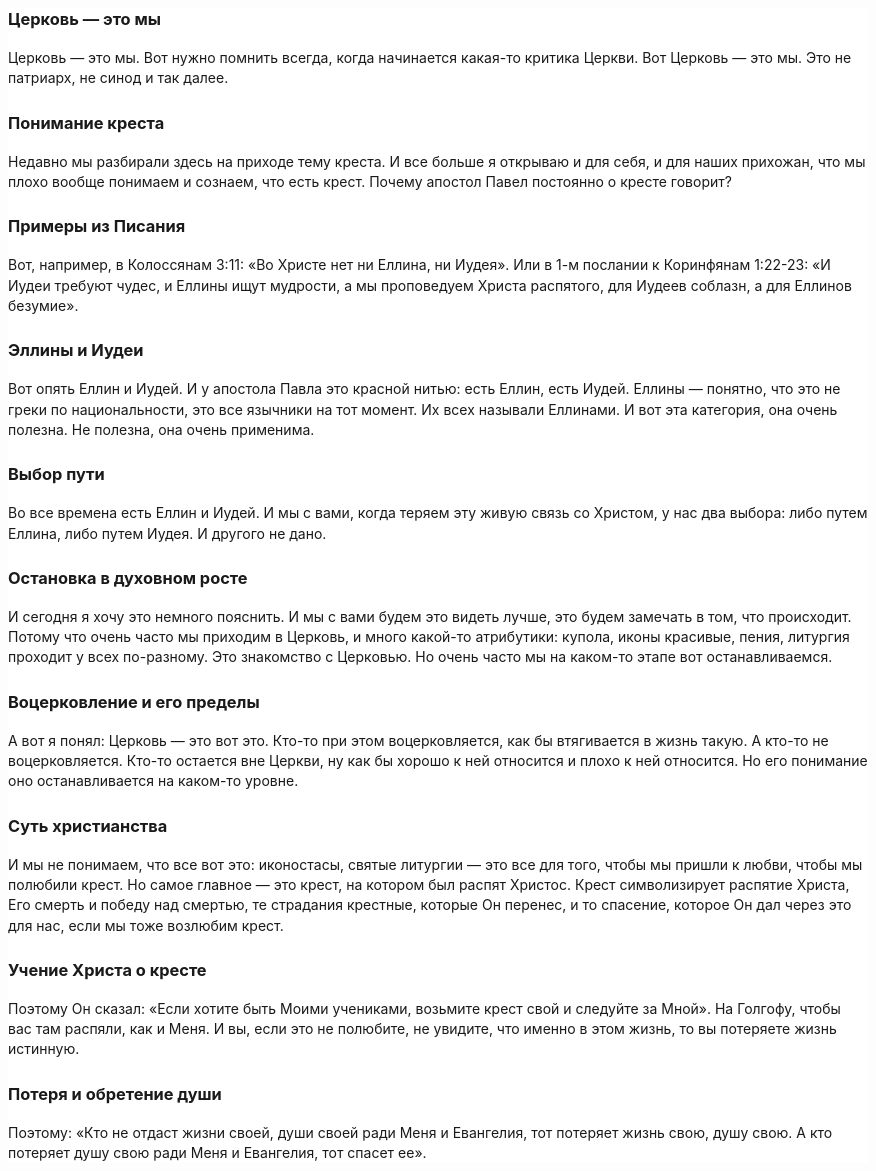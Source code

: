### Церковь — это мы  
Церковь — это мы. Вот нужно помнить всегда, когда начинается какая-то критика Церкви. Вот Церковь — это мы. Это не патриарх, не синод и так далее.  

### Понимание креста  
Недавно мы разбирали здесь на приходе тему креста. И все больше я открываю и для себя, и для наших прихожан, что мы плохо вообще понимаем и сознаем, что есть крест. Почему апостол Павел постоянно о кресте говорит?  

### Примеры из Писания  
Вот, например, в Колоссянам 3:11: «Во Христе нет ни Еллина, ни Иудея». Или в 1-м послании к Коринфянам 1:22-23: «И Иудеи требуют чудес, и Еллины ищут мудрости, а мы проповедуем Христа распятого, для Иудеев соблазн, а для Еллинов безумие».  

### Эллины и Иудеи  
Вот опять Еллин и Иудей. И у апостола Павла это красной нитью: есть Еллин, есть Иудей. Еллины — понятно, что это не греки по национальности, это все язычники на тот момент. Их всех называли Еллинами. И вот эта категория, она очень полезна. Не полезна, она очень применима.  

### Выбор пути  
Во все времена есть Еллин и Иудей. И мы с вами, когда теряем эту живую связь со Христом, у нас два выбора: либо путем Еллина, либо путем Иудея. И другого не дано.  

### Остановка в духовном росте  
И сегодня я хочу это немного пояснить. И мы с вами будем это видеть лучше, это будем замечать в том, что происходит. Потому что очень часто мы приходим в Церковь, и много какой-то атрибутики: купола, иконы красивые, пения, литургия проходит у всех по-разному. Это знакомство с Церковью. Но очень часто мы на каком-то этапе вот останавливаемся.  

### Воцерковление и его пределы  
А вот я понял: Церковь — это вот это. Кто-то при этом воцерковляется, как бы втягивается в жизнь такую. А кто-то не воцерковляется. Кто-то остается вне Церкви, ну как бы хорошо к ней относится и плохо к ней относится. Но его понимание оно останавливается на каком-то уровне.  

### Суть христианства  
И мы не понимаем, что все вот это: иконостасы, святые литургии — это все для того, чтобы мы пришли к любви, чтобы мы полюбили крест. Но самое главное — это крест, на котором был распят Христос. Крест символизирует распятие Христа, Его смерть и победу над смертью, те страдания крестные, которые Он перенес, и то спасение, которое Он дал через это для нас, если мы тоже возлюбим крест.  

### Учение Христа о кресте  
Поэтому Он сказал: «Если хотите быть Моими учениками, возьмите крест свой и следуйте за Мной». На Голгофу, чтобы вас там распяли, как и Меня. И вы, если это не полюбите, не увидите, что именно в этом жизнь, то вы потеряете жизнь истинную.  

### Потеря и обретение души  
Поэтому: «Кто не отдаст жизни своей, души своей ради Меня и Евангелия, тот потеряет жизнь свою, душу свою. А кто потеряет душу свою ради Меня и Евангелия, тот спасет ее».  
